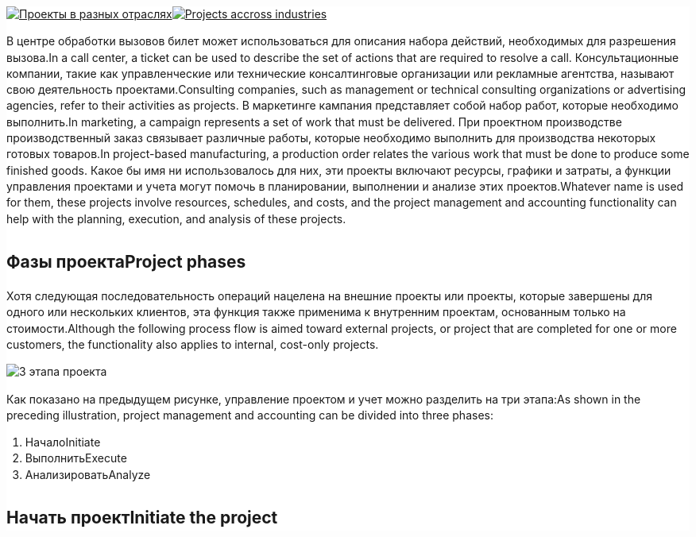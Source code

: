 <span data-ttu-id="05b8a-109">[![Проекты в разных отраслях](./media/projects-accross-industries.jpg)](./media/projects-accross-industries.jpg)</span><span class="sxs-lookup"><span data-stu-id="05b8a-109">[![Projects accross industries](./media/projects-accross-industries.jpg)](./media/projects-accross-industries.jpg)</span></span> 

<span data-ttu-id="05b8a-110">В центре обработки вызовов билет может использоваться для описания набора действий, необходимых для разрешения вызова.</span><span class="sxs-lookup"><span data-stu-id="05b8a-110">In a call center, a ticket can be used to describe the set of actions that are required to resolve a call.</span></span> <span data-ttu-id="05b8a-111">Консультационные компании, такие как управленческие или технические консалтинговые организации или рекламные агентства, называют свою деятельность проектами.</span><span class="sxs-lookup"><span data-stu-id="05b8a-111">Consulting companies, such as management or technical consulting organizations or advertising agencies, refer to their activities as projects.</span></span> <span data-ttu-id="05b8a-112">В маркетинге кампания представляет собой набор работ, которые необходимо выполнить.</span><span class="sxs-lookup"><span data-stu-id="05b8a-112">In marketing, a campaign represents a set of work that must be delivered.</span></span> <span data-ttu-id="05b8a-113">При проектном производстве производственный заказ связывает различные работы, которые необходимо выполнить для производства некоторых готовых товаров.</span><span class="sxs-lookup"><span data-stu-id="05b8a-113">In project-based manufacturing, a production order relates the various work that must be done to produce some finished goods.</span></span> <span data-ttu-id="05b8a-114">Какое бы имя ни использовалось для них, эти проекты включают ресурсы, графики и затраты, а функции управления проектами и учета могут помочь в планировании, выполнении и анализе этих проектов.</span><span class="sxs-lookup"><span data-stu-id="05b8a-114">Whatever name is used for them, these projects involve resources, schedules, and costs, and the project management and accounting functionality can help with the planning, execution, and analysis of these projects.</span></span>

## <a name="project-phases"></a><span data-ttu-id="05b8a-115">Фазы проекта</span><span class="sxs-lookup"><span data-stu-id="05b8a-115">Project phases</span></span>
<span data-ttu-id="05b8a-116">Хотя следующая последовательность операций нацелена на внешние проекты или проекты, которые завершены для одного или нескольких клиентов, эта функция также применима к внутренним проектам, основанным только на стоимости.</span><span class="sxs-lookup"><span data-stu-id="05b8a-116">Although the following process flow is aimed toward external projects, or project that are completed for one or more customers, the functionality also applies to internal, cost-only projects.</span></span> 

![3 этапа проекта](./media/3-stages-of-a-project.png) 

<span data-ttu-id="05b8a-118">Как показано на предыдущем рисунке, управление проектом и учет можно разделить на три этапа:</span><span class="sxs-lookup"><span data-stu-id="05b8a-118">As shown in the preceding illustration, project management and accounting can be divided into three phases:</span></span>

1.  <span data-ttu-id="05b8a-119">Начало</span><span class="sxs-lookup"><span data-stu-id="05b8a-119">Initiate</span></span>
2.  <span data-ttu-id="05b8a-120">Выполнить</span><span class="sxs-lookup"><span data-stu-id="05b8a-120">Execute</span></span>
3.  <span data-ttu-id="05b8a-121">Анализировать</span><span class="sxs-lookup"><span data-stu-id="05b8a-121">Analyze</span></span>

## <a name="initiate-the-project"></a><span data-ttu-id="05b8a-122">Начать проект</span><span class="sxs-lookup"><span data-stu-id="05b8a-122">Initiate the project</span></span>